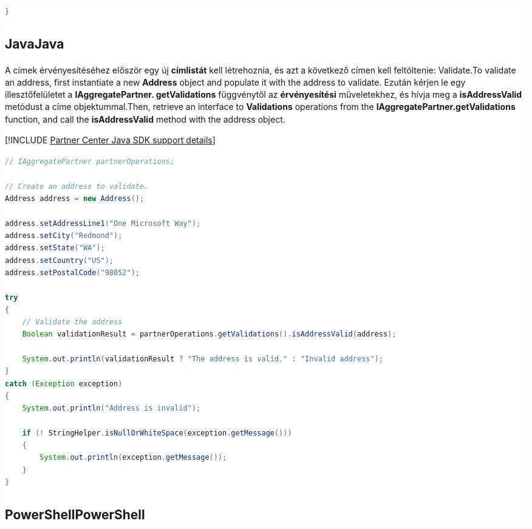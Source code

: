 ```csharp
}
```

## <a name="java"></a><span data-ttu-id="5a3d2-119">Java</span><span class="sxs-lookup"><span data-stu-id="5a3d2-119">Java</span></span>

<span data-ttu-id="5a3d2-120">A címek érvényesítéséhez először egy új **címlistát** kell létrehoznia, és azt a következő címen kell feltöltenie: Validate.</span><span class="sxs-lookup"><span data-stu-id="5a3d2-120">To validate an address, first instantiate a new **Address** object and populate it with the address to validate.</span></span> <span data-ttu-id="5a3d2-121">Ezután kérjen le egy illesztőfelületet a **IAggregatePartner. getValidations** függvénytől az **érvényesítési** műveletekhez, és hívja meg a **isAddressValid** metódust a címe objektummal.</span><span class="sxs-lookup"><span data-stu-id="5a3d2-121">Then, retrieve an interface to **Validations** operations from the **IAggregatePartner.getValidations** function, and call the **isAddressValid** method with the address object.</span></span>

[!INCLUDE [Partner Center Java SDK support details](../includes/java-sdk-support.md)]

```java
// IAggregatePartner partnerOperations;

// Create an address to validate.
Address address = new Address();

address.setAddressLine1("One Microsoft Way");
address.setCity("Redmond");
address.setState("WA");
address.setCountry("US");
address.setPostalCode("98052");

try
{
    // Validate the address
    Boolean validationResult = partnerOperations.getValidations().isAddressValid(address);

    System.out.println(validationResult ? "The address is valid." : "Invalid address");
}
catch (Exception exception)
{
    System.out.println("Address is invalid");

    if (! StringHelper.isNullOrWhiteSpace(exception.getMessage()))
    {
        System.out.println(exception.getMessage());
    }
}
```

## <a name="powershell"></a><span data-ttu-id="5a3d2-122">PowerShell</span><span class="sxs-lookup"><span data-stu-id="5a3d2-122">PowerShell</span></span>
